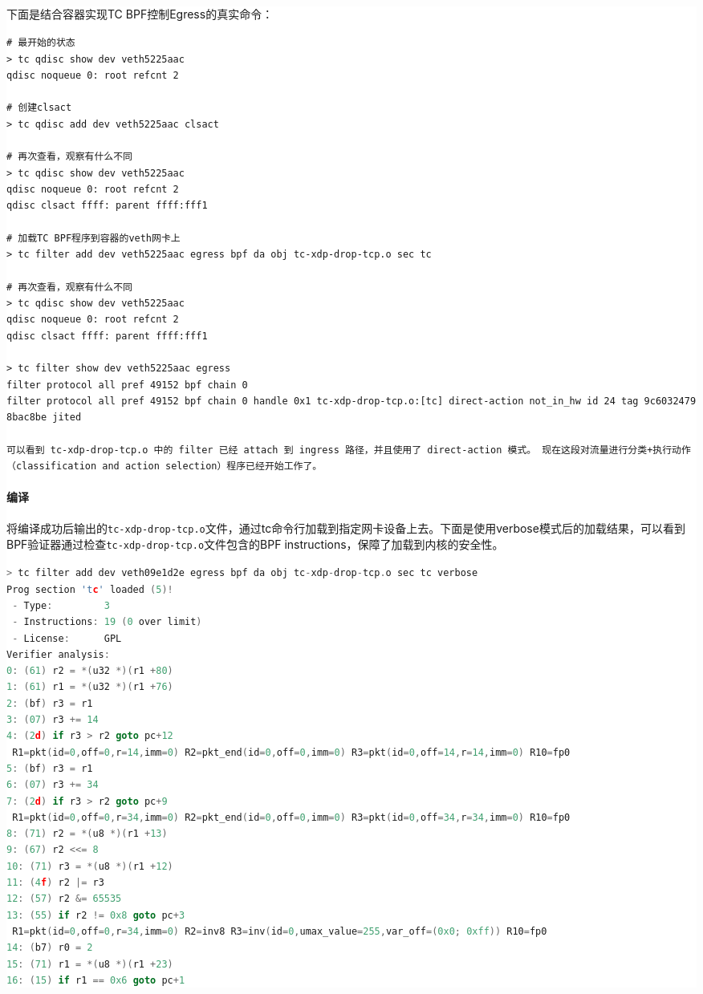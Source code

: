 下面是结合容器实现TC BPF控制Egress的真实命令：

```
# 最开始的状态
> tc qdisc show dev veth5225aac
qdisc noqueue 0: root refcnt 2

# 创建clsact
> tc qdisc add dev veth5225aac clsact

# 再次查看，观察有什么不同
> tc qdisc show dev veth5225aac
qdisc noqueue 0: root refcnt 2
qdisc clsact ffff: parent ffff:fff1

# 加载TC BPF程序到容器的veth网卡上
> tc filter add dev veth5225aac egress bpf da obj tc-xdp-drop-tcp.o sec tc

# 再次查看，观察有什么不同
> tc qdisc show dev veth5225aac
qdisc noqueue 0: root refcnt 2
qdisc clsact ffff: parent ffff:fff1

> tc filter show dev veth5225aac egress
filter protocol all pref 49152 bpf chain 0
filter protocol all pref 49152 bpf chain 0 handle 0x1 tc-xdp-drop-tcp.o:[tc] direct-action not_in_hw id 24 tag 9c60324798bac8be jited

可以看到 tc-xdp-drop-tcp.o 中的 filter 已经 attach 到 ingress 路径，并且使用了 direct-action 模式。 现在这段对流量进行分类+执行动作（classification and action selection）程序已经开始工作了。
```

#### 编译

将编译成功后输出的`tc-xdp-drop-tcp.o`文件，通过tc命令行加载到指定网卡设备上去。下面是使用verbose模式后的加载结果，可以看到BPF验证器通过检查`tc-xdp-drop-tcp.o`文件包含的BPF instructions，保障了加载到内核的安全性。


```c
> tc filter add dev veth09e1d2e egress bpf da obj tc-xdp-drop-tcp.o sec tc verbose
Prog section 'tc' loaded (5)!
 - Type:         3
 - Instructions: 19 (0 over limit)
 - License:      GPL
Verifier analysis:
0: (61) r2 = *(u32 *)(r1 +80)
1: (61) r1 = *(u32 *)(r1 +76)
2: (bf) r3 = r1
3: (07) r3 += 14
4: (2d) if r3 > r2 goto pc+12
 R1=pkt(id=0,off=0,r=14,imm=0) R2=pkt_end(id=0,off=0,imm=0) R3=pkt(id=0,off=14,r=14,imm=0) R10=fp0
5: (bf) r3 = r1
6: (07) r3 += 34
7: (2d) if r3 > r2 goto pc+9
 R1=pkt(id=0,off=0,r=34,imm=0) R2=pkt_end(id=0,off=0,imm=0) R3=pkt(id=0,off=34,r=34,imm=0) R10=fp0
8: (71) r2 = *(u8 *)(r1 +13)
9: (67) r2 <<= 8
10: (71) r3 = *(u8 *)(r1 +12)
11: (4f) r2 |= r3
12: (57) r2 &= 65535
13: (55) if r2 != 0x8 goto pc+3
 R1=pkt(id=0,off=0,r=34,imm=0) R2=inv8 R3=inv(id=0,umax_value=255,var_off=(0x0; 0xff)) R10=fp0
14: (b7) r0 = 2
15: (71) r1 = *(u8 *)(r1 +23)
16: (15) if r1 == 0x6 goto pc+1
```